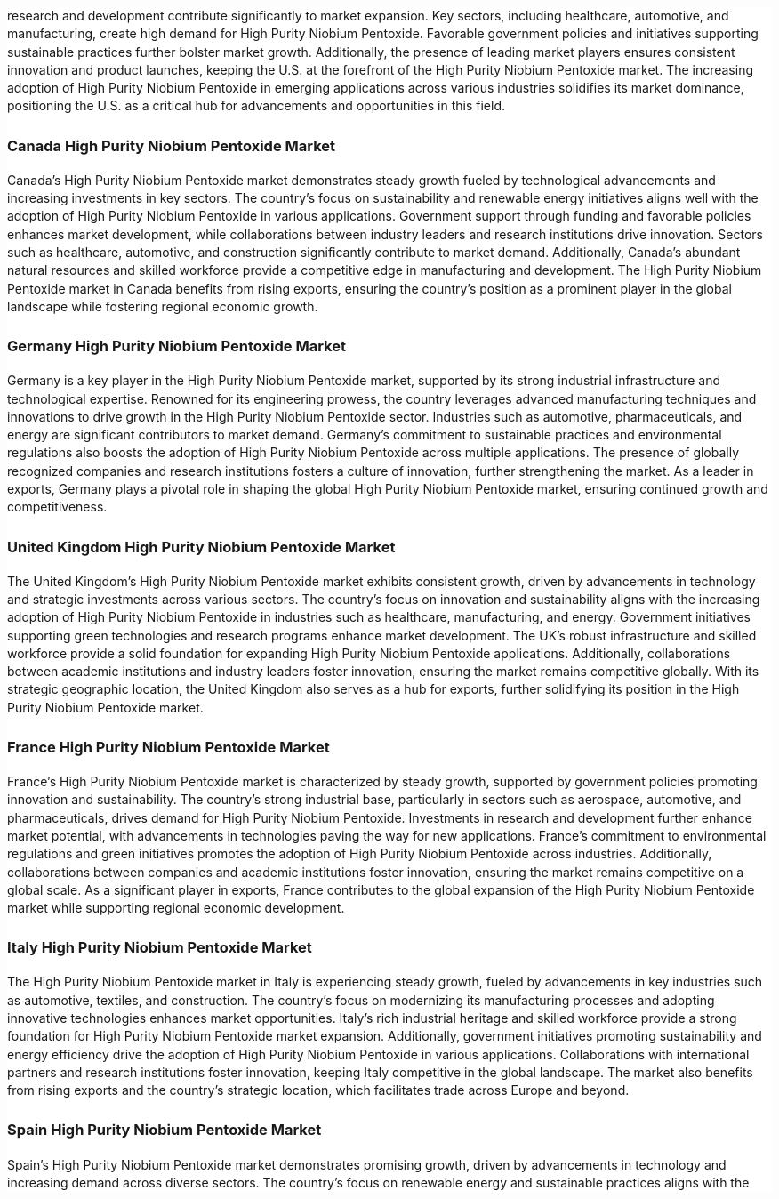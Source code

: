 research and development contribute significantly to market expansion. Key sectors, including healthcare, automotive, and manufacturing, create high demand for High Purity Niobium Pentoxide. Favorable government policies and initiatives supporting sustainable practices further bolster market growth. Additionally, the presence of leading market players ensures consistent innovation and product launches, keeping the U.S. at the forefront of the High Purity Niobium Pentoxide market. The increasing adoption of High Purity Niobium Pentoxide in emerging applications across various industries solidifies its market dominance, positioning the U.S. as a critical hub for advancements and opportunities in this field.</p><h3>Canada High Purity Niobium Pentoxide Market</h3><p>Canada&rsquo;s High Purity Niobium Pentoxide market demonstrates steady growth fueled by technological advancements and increasing investments in key sectors. The country&rsquo;s focus on sustainability and renewable energy initiatives aligns well with the adoption of High Purity Niobium Pentoxide in various applications. Government support through funding and favorable policies enhances market development, while collaborations between industry leaders and research institutions drive innovation. Sectors such as healthcare, automotive, and construction significantly contribute to market demand. Additionally, Canada&rsquo;s abundant natural resources and skilled workforce provide a competitive edge in manufacturing and development. The High Purity Niobium Pentoxide market in Canada benefits from rising exports, ensuring the country&rsquo;s position as a prominent player in the global landscape while fostering regional economic growth.</p><h3>Germany High Purity Niobium Pentoxide Market</h3><p>Germany is a key player in the High Purity Niobium Pentoxide market, supported by its strong industrial infrastructure and technological expertise. Renowned for its engineering prowess, the country leverages advanced manufacturing techniques and innovations to drive growth in the High Purity Niobium Pentoxide sector. Industries such as automotive, pharmaceuticals, and energy are significant contributors to market demand. Germany&rsquo;s commitment to sustainable practices and environmental regulations also boosts the adoption of High Purity Niobium Pentoxide across multiple applications. The presence of globally recognized companies and research institutions fosters a culture of innovation, further strengthening the market. As a leader in exports, Germany plays a pivotal role in shaping the global High Purity Niobium Pentoxide market, ensuring continued growth and competitiveness.</p><h3>United Kingdom High Purity Niobium Pentoxide Market</h3><p>The United Kingdom&rsquo;s High Purity Niobium Pentoxide market exhibits consistent growth, driven by advancements in technology and strategic investments across various sectors. The country&rsquo;s focus on innovation and sustainability aligns with the increasing adoption of High Purity Niobium Pentoxide in industries such as healthcare, manufacturing, and energy. Government initiatives supporting green technologies and research programs enhance market development. The UK&rsquo;s robust infrastructure and skilled workforce provide a solid foundation for expanding High Purity Niobium Pentoxide applications. Additionally, collaborations between academic institutions and industry leaders foster innovation, ensuring the market remains competitive globally. With its strategic geographic location, the United Kingdom also serves as a hub for exports, further solidifying its position in the High Purity Niobium Pentoxide market.</p><h3>France High Purity Niobium Pentoxide Market</h3><p>France&rsquo;s High Purity Niobium Pentoxide market is characterized by steady growth, supported by government policies promoting innovation and sustainability. The country&rsquo;s strong industrial base, particularly in sectors such as aerospace, automotive, and pharmaceuticals, drives demand for High Purity Niobium Pentoxide. Investments in research and development further enhance market potential, with advancements in technologies paving the way for new applications. France&rsquo;s commitment to environmental regulations and green initiatives promotes the adoption of High Purity Niobium Pentoxide across industries. Additionally, collaborations between companies and academic institutions foster innovation, ensuring the market remains competitive on a global scale. As a significant player in exports, France contributes to the global expansion of the High Purity Niobium Pentoxide market while supporting regional economic development.</p><h3>Italy High Purity Niobium Pentoxide Market</h3><p>The High Purity Niobium Pentoxide market in Italy is experiencing steady growth, fueled by advancements in key industries such as automotive, textiles, and construction. The country&rsquo;s focus on modernizing its manufacturing processes and adopting innovative technologies enhances market opportunities. Italy&rsquo;s rich industrial heritage and skilled workforce provide a strong foundation for High Purity Niobium Pentoxide market expansion. Additionally, government initiatives promoting sustainability and energy efficiency drive the adoption of High Purity Niobium Pentoxide in various applications. Collaborations with international partners and research institutions foster innovation, keeping Italy competitive in the global landscape. The market also benefits from rising exports and the country&rsquo;s strategic location, which facilitates trade across Europe and beyond.</p><h3>Spain High Purity Niobium Pentoxide Market</h3><p>Spain&rsquo;s High Purity Niobium Pentoxide market demonstrates promising growth, driven by advancements in technology and increasing demand across diverse sectors. The country&rsquo;s focus on renewable energy and sustainable practices aligns with the